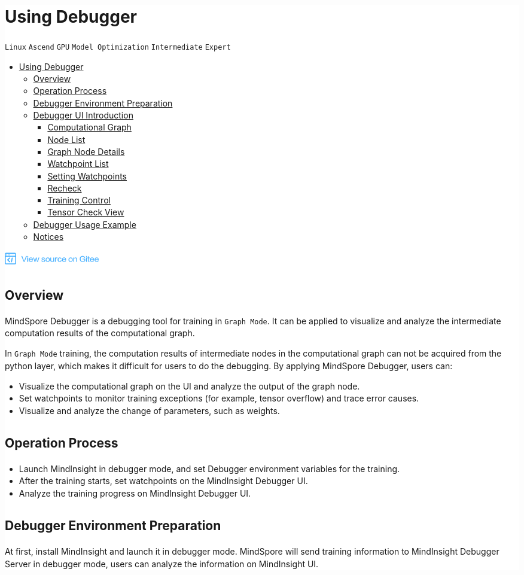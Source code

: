 # Using Debugger

`Linux` `Ascend` `GPU` `Model Optimization` `Intermediate` `Expert`



- [Using Debugger](#using-debugger)
    - [Overview](#overview)
    - [Operation Process](#operation-process)
    - [Debugger Environment Preparation](#debugger-environment-preparation)
    - [Debugger UI Introduction](#debugger-ui-introduction)
        - [Computational Graph](#computational-graph)
        - [Node List](#node-list)
        - [Graph Node Details](#graph-node-details)
        - [Watchpoint List](#watchpoint-list)
        - [Setting Watchpoints](#setting-watchpoints)
        - [Recheck](#recheck)
        - [Training Control](#training-control)
        - [Tensor Check View](#tensor-check-view)
    - [Debugger Usage Example](#debugger-usage-example)
    - [Notices](#notices)



<a href="https://gitee.com/mindspore/docs/blob/master/tutorials/training/source_en/advanced_use/debugger.md" target="_blank"><img src="../_static/logo_source.png"></a>

## Overview

MindSpore Debugger is a debugging tool for training in `Graph Mode`. It can be applied to visualize and analyze the intermediate computation results of the computational graph.

In `Graph Mode` training, the computation results of intermediate nodes in the computational graph can not be acquired from the python layer, which makes it difficult for users to do the debugging. By applying MindSpore Debugger, users can:

- Visualize the computational graph on the UI and analyze the output of the graph node.
- Set watchpoints to monitor training exceptions (for example, tensor overflow) and trace error causes.
- Visualize and analyze the change of parameters, such as weights.

## Operation Process

- Launch MindInsight in debugger mode, and set Debugger environment variables for the training.
- After the training starts, set watchpoints on the MindInsight Debugger UI.
- Analyze the training progress on MindInsight Debugger UI.

## Debugger Environment Preparation

At first, install MindInsight and launch it in debugger mode. MindSpore will send training information to MindInsight Debugger Server in debugger mode, users can analyze the information on MindInsight UI.
